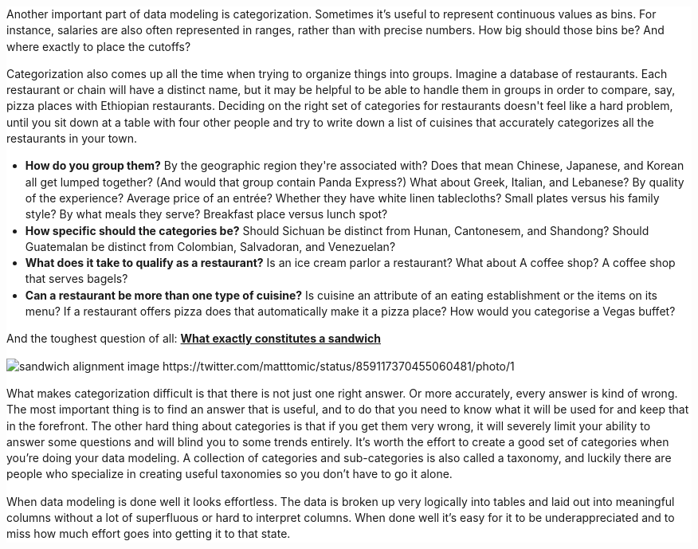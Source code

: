 Another important part of data modeling is categorization.
Sometimes it’s useful to represent continuous values as bins.
For instance, salaries are also often represented in ranges,
rather than with precise numbers. How big should those bins be?
And where exactly to place the cutoffs?

Categorization also comes up all the time when trying to organize
things into groups. Imagine a database of restaurants. Each restaurant
or chain will have a distinct name, but it may be helpful to be able
to handle them in groups in order to compare, say, pizza places
with Ethiopian restaurants. Deciding on the right set of categories
for restaurants doesn't feel like a hard problem, until you sit down
at a table with four other people and try to write down a list of
cuisines that accurately categorizes all the restaurants in your town.

- **How do you group them?**
By the geographic region they're associated with? Does that mean Chinese,
Japanese, and Korean all get lumped together? (And would that group
contain Panda Express?) What about Greek, Italian, and Lebanese? 
By quality of the experience? Average price of an entrée? Whether they
have white linen tablecloths? Small plates versus his family style?
By what meals they serve? Breakfast place versus lunch spot?
- **How specific should the categories be?**
Should Sichuan be distinct from Hunan, Cantonesem, and Shandong?
Should Guatemalan be distinct from Colombian, Salvadoran, and Venezuelan?
- **What does it take to qualify as a restaurant?**
Is an ice cream parlor a restaurant?
What about A coffee shop?
A coffee shop that serves bagels?
- **Can a restaurant be more than one type of cuisine?**
Is cuisine an attribute of an eating establishment or the items on its menu?
If a restaurant offers pizza does that automatically make it a pizza place?
How would you categorise a Vegas buffet?

And the toughest question of all:
[**What exactly constitutes a sandwich**](https://cuberule.com/)

![sandwich alignment image https://twitter.com/matttomic/status/859117370455060481/photo/1
](https://raw.githubusercontent.com/brohrer/blog_images/refs/heads/main/data_eng_for_beginners/sandwich_alignment.jpg "Tag yourself")

What makes categorization difficult is that there is not just one right answer.
Or more accurately, every answer is kind of wrong. The most important thing
is to find an answer that is useful, and to do that you need to know what
it will be used for and keep that in the forefront. The other hard thing
about categories is that if you get them very wrong, it will severely limit
your ability to answer some questions and will blind you to some trends entirely.
It’s worth the effort to create a good set of categories when you’re doing
your data modeling. A collection of categories and sub-categories
is also called a taxonomy, and luckily there are people who specialize
in creating useful taxonomies so you don’t have to go it alone.

When data modeling is done well it looks effortless. The data is
broken up very logically into tables and laid out
into meaningful columns without a lot of superfluous or hard to interpret
columns. When done well it’s easy
for it to be underappreciated and to miss how much effort goes into getting
it to that state. 

